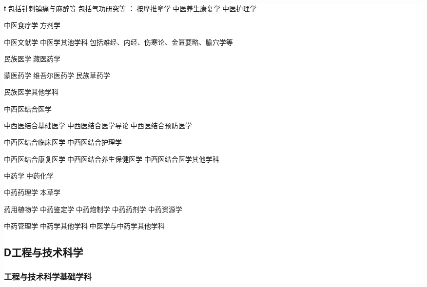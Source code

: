 t
包括针刺镇痛与麻醉等
包括气功研究等
：
按摩推拿学
中医养生康复学
中医护理学

中医食疗学
方剂学

中医文献学
中医学其池学科
包括难经、内经、伤寒论、金匮要略、腧穴学等

民族医学
藏医药学

蒙医药学
维吾尔医药学
民族草药学

民族医学其他学科

中西医结合医学

中西医结合基础医学
中西医结合医学导论
中西医结合预防医学

中西医结合临床医学
中西医结合护理学

中西医结合康复医学
中西医结合养生保健医学
中西医结合医学其他学科

中药学
中药化学

中药药理学
本草学

药用植物学
中药鉴定学
中药炮制学
中药药剂学
中药资源学

中药管理学
中药学其他学科
中医学与中药学其他学科

## D工程与技术科学

### 工程与技术科学基础学科
